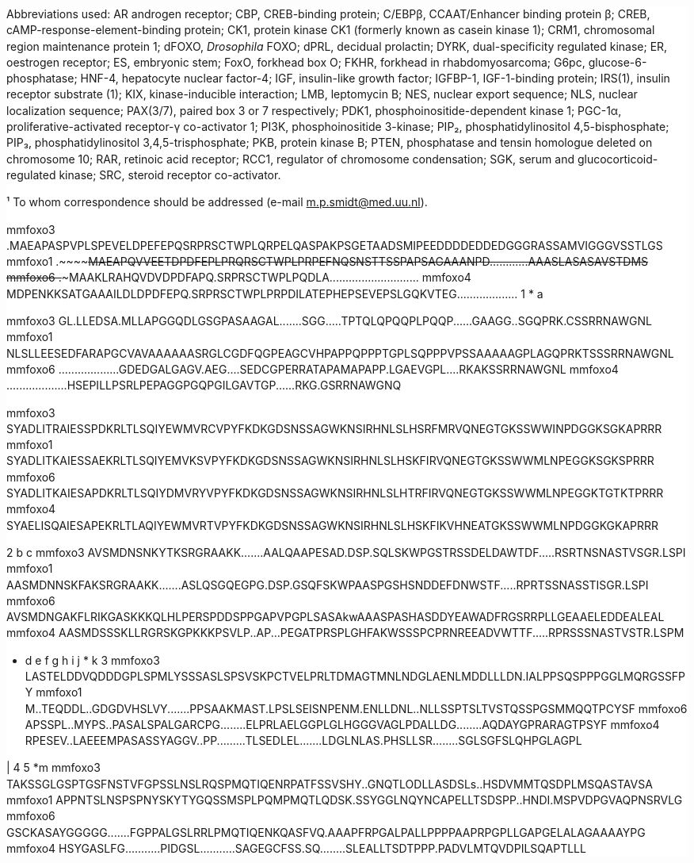 Abbreviations used: AR androgen receptor; CBP, CREB-binding protein; C/EBPβ, CCAAT/Enhancer binding protein β; CREB, cAMP-response-element-binding protein; CK1, protein kinase CK1 (formerly known as casein kinase 1); CRM1, chromosomal region maintenance protein 1; dFOXO, *Drosophila* FOXO; dPRL, decidual prolactin; DYRK, dual-specificity regulated kinase; ER, oestrogen receptor; ES, embryonic stem; FoxO, forkhead box O; FKHR, forkhead in rhabdomyosarcoma; G6pc, glucose-6-phosphatase; HNF-4, hepatocyte nuclear factor-4; IGF, insulin-like growth factor; IGFBP-1, IGF-1-binding protein; IRS(1), insulin receptor substrate (1); KIX, kinase-inducible interaction; LMB, leptomycin B; NES, nuclear export sequence; NLS, nuclear localization sequence; PAX(3/7), paired box 3 or 7 respectively; PDK1, phosphoinositide-dependent kinase 1; PGC-1α, proliferative-activated receptor-γ co-activator 1; PI3K, phosphoinositide 3-kinase; PIP₂, phosphatidylinositol 4,5-bisphosphate; PIP₃, phosphatidylinositol 3,4,5-trisphosphate; PKB, protein kinase B; PTEN, phosphatase and tensin homologue deleted on chromosome 10; RAR, retinoic acid receptor; RCC1, regulator of chromosome condensation; SGK, serum and glucocorticoid-regulated kinase; SRC, steroid receptor co-activator.

¹ To whom correspondence should be addressed (e-mail m.p.smidt@med.uu.nl).

mmfoxo3 .MAEAPASPVPLSPEVELDPEFEPQSRPRSCTWPLQRPELQASPAKPSGETAADSMIPEEDDDDEDDEDGGGRASSAMVIGGGVSSTLGS
mmfoxo1 .~~~~~~~~MAEAPQVVEETDPDFEPLPRQRSCTWPLPRPEFNQSNSTTSSPAPSAGAAANPD............AAASLASASAVSTDMS
mmfoxo6 .~~~~~MAAKLRAHQVDVDPDFAPQ.SRPRSCTWPLPQDLA............................
mmfoxo4 MDPENKKSATGAAAILDLDPDFEPQ.SRPRSCTWPLPRPDILATEPHEPSEVEPSLGQKVTEG...................
1 *
a

mmfoxo3 GL.LLEDSA.MLLAPGGQDLGSGPASAAGAL.......SGG.....TPTQLQPQQPLPQQP......GAAGG..SGQPRK.CSSRRNAWGNL
mmfoxo1 NLSLLEESEDFARAPGCVAVAAAAAASRGLCGDFQGPEAGCVHPAPPQPPPTGPLSQPPPVPSSAAAAAGPLAGQPRKTSSSRRNAWGNL
mmfoxo6 ...................GDEDGALGAGV.AEG....SEDCGPERRATAPAMAPAPP.LGAEVGPL....RKAKSSRRNAWGNL
mmfoxo4 ...................HSEPILLPSRLPEPAGGPGQPGILGAVTGP......RKG.GSRRNAWGNQ

mmfoxo3 SYADLITRAIESSPDKRLTLSQIYEWMVRCVPYFKDKGDSNSSAGWKNSIRHNLSLHSRFMRVQNEGTGKSSWWINPDGGKSGKAPRRR
mmfoxo1 SYADLITKAIESSAEKRLTLSQIYEMVKSVPYFKDKGDSNSSAGWKNSIRHNLSLHSKFIRVQNEGTGKSSWWMLNPEGGKSGKSPRRR
mmfoxo6 SYADLITKAIESAPDKRLTLSQIYDMVRYVPYFKDKGDSNSSAGWKNSIRHNLSLHTRFIRVQNEGTGKSSWWMLNPEGGKTGTKTPRRR
mmfoxo4 SYAELISQAIESAPEKRLTLAQIYEWMVRTVPYFKDKGDSNSSAGWKNSIRHNLSLHSKFIKVHNEATGKSSWWMLNPDGGKGKAPRRR

2
b c
mmfoxo3 AVSMDNSNKYTKSRGRAAKK.......AALQAAPESAD.DSP.SQLSKWPGSTRSSDELDAWTDF.....RSRTNSNASTVSGR.LSPI
mmfoxo1 AASMDNNSKFAKSRGRAAKK.......ASLQSGQEGPG.DSP.GSQFSKWPAASPGSHSNDDEFDNWSTF.....RPRTSSNASSTISGR.LSPI
mmfoxo6 AVSMDNGAKFLRIKGASKKKQLHLPERSPDDSPPGAPVPGPLSASAkwAAASPASHASDDYEAWADFRGSRRPLLGEAAELEDDEALEAL
mmfoxo4 AASMDSSSKLLRGRSKGPKKKPSVLP..AP...PEGATPRSPLGHFAKWSSSPCPRNREEADVWTTF.....RPRSSSNASTVSTR.LSPM
* d e f g h i j * k 3
mmfoxo3 LASTELDDVQDDDGPLSPMLYSSSASLSPSVSKPCTVELPRLTDMAGTMNLNDGLAENLMDDLLLDN.IALPPSQSPPPGGLMQRGSSFPY
mmfoxo1 M..TEQDDL..GDGDVHSLVY.......PPSAAKMAST.LPSLSEISNPENM.ENLLDNL..NLLSSPTSLTVSTQSSPGSMMQQTPCYSF
mmfoxo6 APSSPL..MYPS..PASALSPALGARCPG........ELPRLAELGGPLGLHGGGVAGLPDALLDG........AQDAYGPRARAGTPSYF
mmfoxo4 RPESEV..LAEEEMPASASSYAGGV..PP.........TLSEDLEL.......LDGLNLAS.PHSLLSR........SGLSGFSLQHPGLAGPL

| 4
5 *m
mmfoxo3 TAKSSGLGSPTGSFNSTVFGPSSLNSLRQSPMQTIQENRPATFSSVSHY..GNQTLODLLASDSLs..HSDVMMTQSDPLMSQASTAVSA
mmfoxo1 APPNTSLNSPSPNYSKYTYGQSSMSPLPQMPMQTLQDSK.SSYGGLNQYNCAPELLTSDSPP..HNDI.MSPVDPGVAQPNSRVLG
mmfoxo6 GSCKASAYGGGGG.......FGPPALGSLRRLPMQTIQENKQASFVQ.AAAPFRPGALPALLPPPPAAPRPGPLLGAPGELALAGAAAAYPG
mmfoxo4 HSYGASLFG...........PIDGSL...........SAGEGCFSS.SQ........SLEALLTSDTPPP.PADVLMTQVDPILSQAPTLLL
